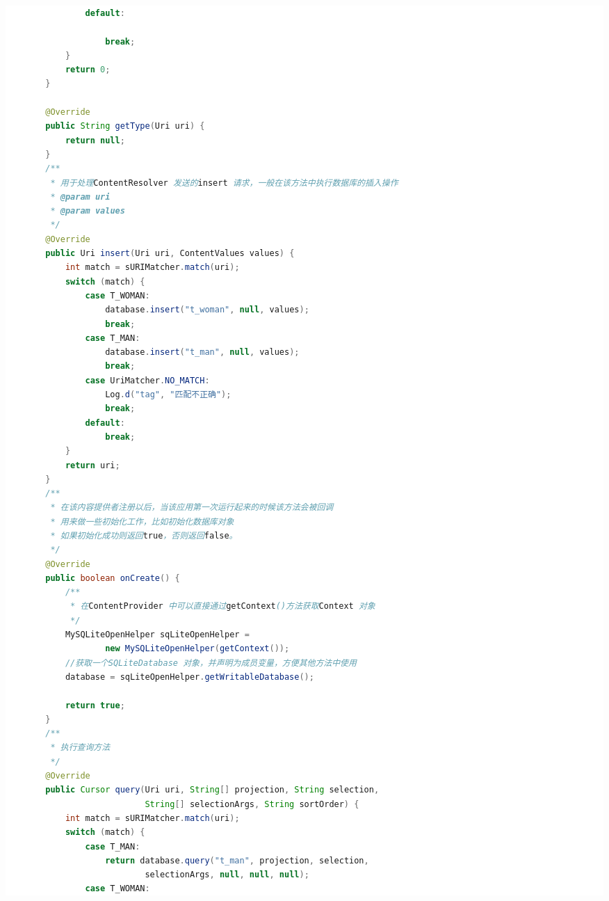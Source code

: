 ```java
                default:

                    break;
            }
            return 0;
        }

        @Override
        public String getType(Uri uri) {
            return null;
        }
        /**
         * 用于处理ContentResolver 发送的insert 请求，一般在该方法中执行数据库的插入操作
         * @param uri
         * @param values
         */
        @Override
        public Uri insert(Uri uri, ContentValues values) {
            int match = sURIMatcher.match(uri);
            switch (match) {
                case T_WOMAN:
                    database.insert("t_woman", null, values);
                    break;
                case T_MAN:
                    database.insert("t_man", null, values);
                    break;
                case UriMatcher.NO_MATCH:
                    Log.d("tag", "匹配不正确");
                    break;
                default:
                    break;
            }
            return uri;
        }
        /**
         * 在该内容提供者注册以后，当该应用第一次运行起来的时候该方法会被回调
         * 用来做一些初始化工作，比如初始化数据库对象
         * 如果初始化成功则返回true，否则返回false。
         */
        @Override
        public boolean onCreate() {
            /**
             * 在ContentProvider 中可以直接通过getContext()方法获取Context 对象
             */
            MySQLiteOpenHelper sqLiteOpenHelper =
                    new MySQLiteOpenHelper(getContext());
            //获取一个SQLiteDatabase 对象，并声明为成员变量，方便其他方法中使用
            database = sqLiteOpenHelper.getWritableDatabase();

            return true;
        }
        /**
         * 执行查询方法
         */
        @Override
        public Cursor query(Uri uri, String[] projection, String selection,
                            String[] selectionArgs, String sortOrder) {
            int match = sURIMatcher.match(uri);
            switch (match) {
                case T_MAN:
                    return database.query("t_man", projection, selection,
                            selectionArgs, null, null, null);
                case T_WOMAN:
```